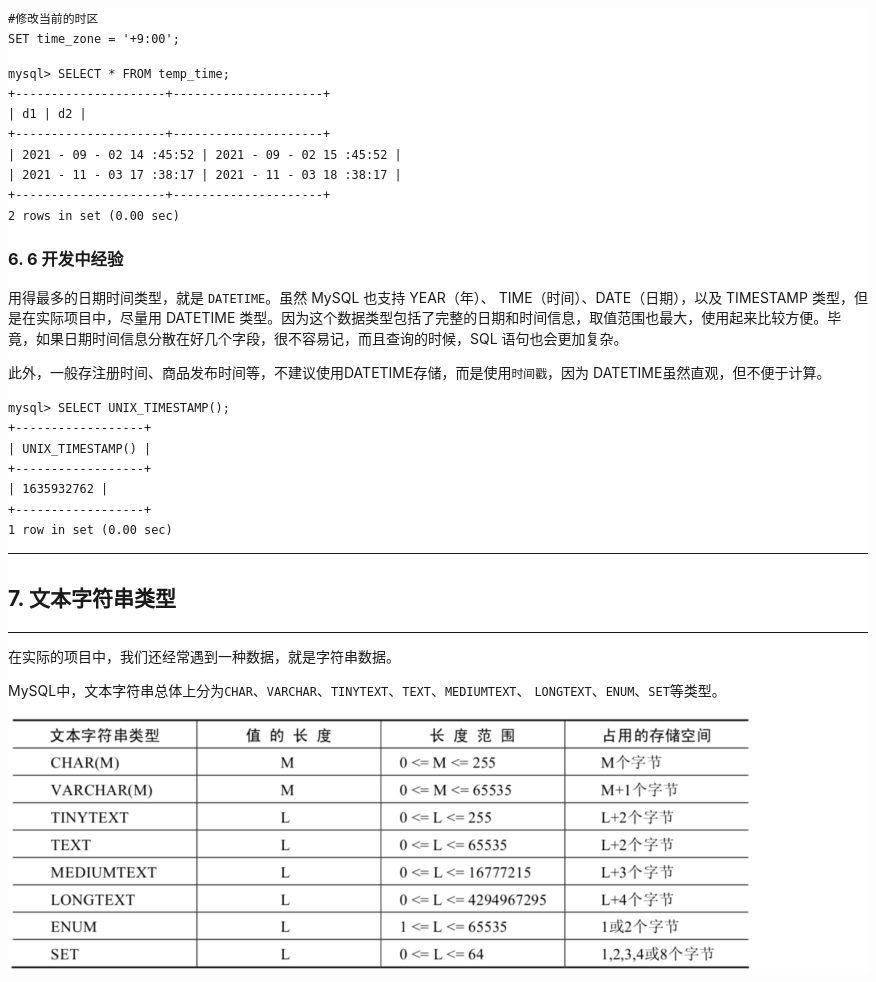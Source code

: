   ```
  #修改当前的时区
  SET time_zone = '+9:00';
  ```

  ```
  mysql> SELECT * FROM temp_time;
  +---------------------+---------------------+
  | d1 | d2 |
  +---------------------+---------------------+
  | 2021 - 09 - 02 14 :45:52 | 2021 - 09 - 02 15 :45:52 |
  | 2021 - 11 - 03 17 :38:17 | 2021 - 11 - 03 18 :38:17 |
  +---------------------+---------------------+
  2 rows in set (0.00 sec)
  ```

### 6. 6 开发中经验

用得最多的日期时间类型，就是 `DATETIME`。虽然 MySQL 也支持 YEAR（年）、 TIME（时间）、DATE（日期），以及 TIMESTAMP 类型，但是在实际项目中，尽量用 DATETIME 类型。因为这个数据类型包括了完整的日期和时间信息，取值范围也最大，使用起来比较方便。毕竟，如果日期时间信息分散在好几个字段，很不容易记，而且查询的时候，SQL 语句也会更加复杂。

此外，一般存注册时间、商品发布时间等，不建议使用DATETIME存储，而是使用`时间戳`，因为
DATETIME虽然直观，但不便于计算。

```
mysql> SELECT UNIX_TIMESTAMP();
+------------------+
| UNIX_TIMESTAMP() |
+------------------+
| 1635932762 |
+------------------+
1 row in set (0.00 sec)
```

------

## 7. 文本字符串类型

------

在实际的项目中，我们还经常遇到一种数据，就是字符串数据。

MySQL中，文本字符串总体上分为`CHAR`、`VARCHAR`、`TINYTEXT`、`TEXT`、`MEDIUMTEXT`、
`LONGTEXT`、`ENUM`、`SET`等类型。

![1650171877133](MySQL-2/1650171877133.png)
